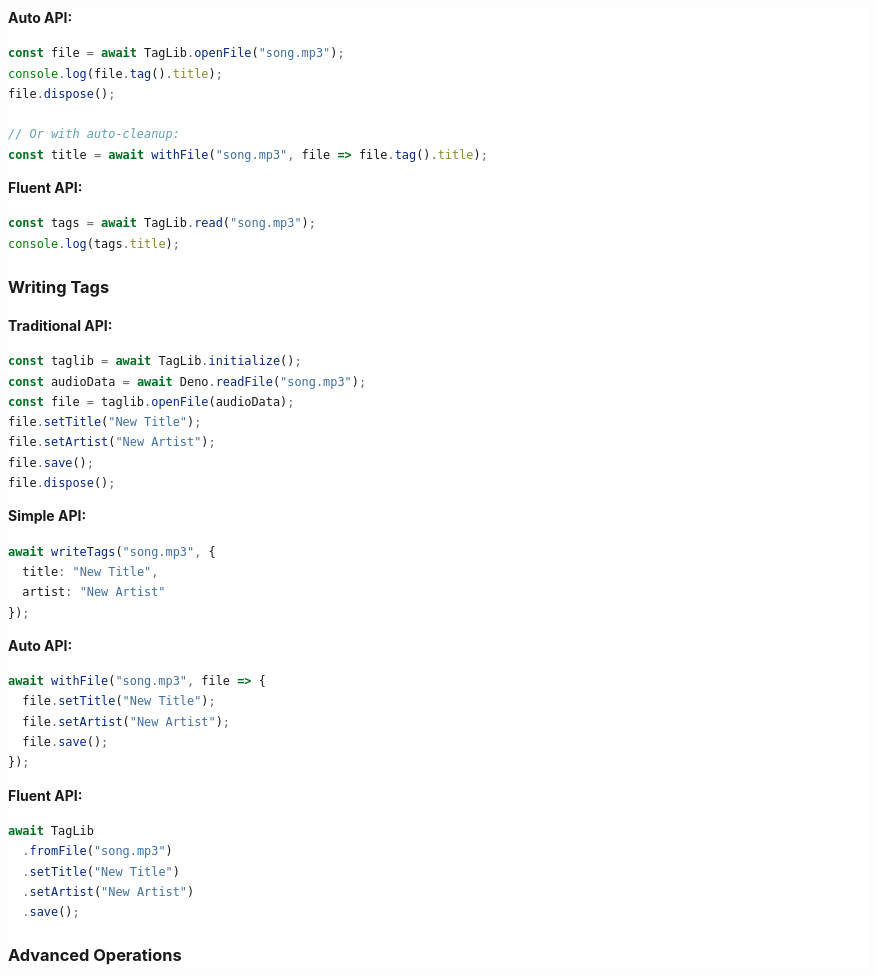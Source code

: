 **Auto API:**
```typescript
const file = await TagLib.openFile("song.mp3");
console.log(file.tag().title);
file.dispose();

// Or with auto-cleanup:
const title = await withFile("song.mp3", file => file.tag().title);
```

**Fluent API:**
```typescript
const tags = await TagLib.read("song.mp3");
console.log(tags.title);
```

### Writing Tags

**Traditional API:**
```typescript
const taglib = await TagLib.initialize();
const audioData = await Deno.readFile("song.mp3");
const file = taglib.openFile(audioData);
file.setTitle("New Title");
file.setArtist("New Artist");
file.save();
file.dispose();
```

**Simple API:**
```typescript
await writeTags("song.mp3", {
  title: "New Title",
  artist: "New Artist"
});
```

**Auto API:**
```typescript
await withFile("song.mp3", file => {
  file.setTitle("New Title");
  file.setArtist("New Artist");
  file.save();
});
```

**Fluent API:**
```typescript
await TagLib
  .fromFile("song.mp3")
  .setTitle("New Title")
  .setArtist("New Artist")
  .save();
```

### Advanced Operations
